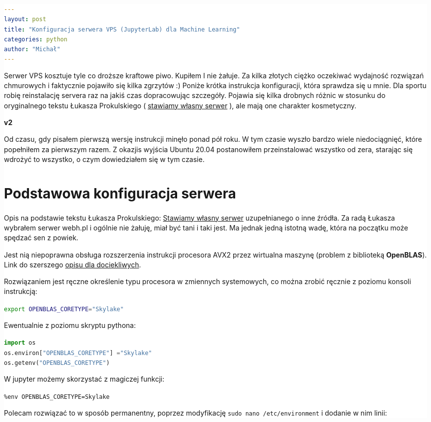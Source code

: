 ```yaml
---
layout: post
title: "Konfiguracja serwera VPS (JupyterLab) dla Machine Learning"
categories: python
author: "Michał"
---
```




Serwer VPS kosztuje tyle co droższe kraftowe piwo. Kupiłem I nie żałuje. Za kilka złotych ciężko oczekiwać wydajność rozwiązań chmurowych i faktycznie pojawiło się kilka zgrzytów :) Poniże krótka instrukcja  konfiguracji, która sprawdza się u mnie.  Dla sportu robię reinstalację servera raz na jakiś czas dopracowując szczegóły.  Pojawia się kilka drobnych różnic w stosunku do oryginalnego tekstu Łukasza Prokulskiego ( [stawiamy własny serwer](https://blog.prokulski.science/index.php/2018/06/14/serwer-vps-dla-r-python/) ), ale mają one charakter kosmetyczny.

**v2**

Od czasu, gdy pisałem pierwszą wersję instrukcji minęło ponad pół roku. W tym czasie wyszło bardzo wiele niedociągnięć, które popełniłem za pierwszym razem. Z okazjis wyjścia Ubuntu 20.04 postanowiłem przeinstalować wszystko od zera, starając się wdrożyć to wszystko, o czym dowiedziałem się w tym czasie.


# Podstawowa konfiguracja serwera

Opis na podstawie tekstu Łukasza Prokulskiego: [Stawiamy własny serwer](https://blog.prokulski.science/index.php/2018/06/14/serwer-vps-dla-r-python/) uzupełnianego o inne źródła. Za radą Łukasza wybrałem serwer webh.pl i ogólnie nie żałuję, miał być tani i taki jest. Ma jednak jedną istotną wadę, która na początku może spędzać sen z powiek. 

Jest nią niepoprawna obsługa rozszerzenia instrukcji procesora AVX2 przez wirtualna maszynę (problem z biblioteką **OpenBLAS**). Link do szerszego [opisu dla dociekliwych](https://github.com/xianyi/OpenBLAS/issues/2306).

Rozwiązaniem jest ręczne określenie typu procesora w zmiennych systemowych, co można zrobić ręcznie z poziomu konsoli instrukcją:
```bash
export OPENBLAS_CORETYPE="Skylake"
```

Ewentualnie z poziomu skryptu pythona:
```python
import os
os.environ["OPENBLAS_CORETYPE"] ="Skylake"
os.getenv("OPENBLAS_CORETYPE")
```

W jupyter możemy skorzystać z magiczej funkcji:
```bash
%env OPENBLAS_CORETYPE=Skylake
```

Polecam rozwiązać to w sposób permanentny, poprzez modyfikację `sudo nano /etc/environment` i dodanie w nim linii:
